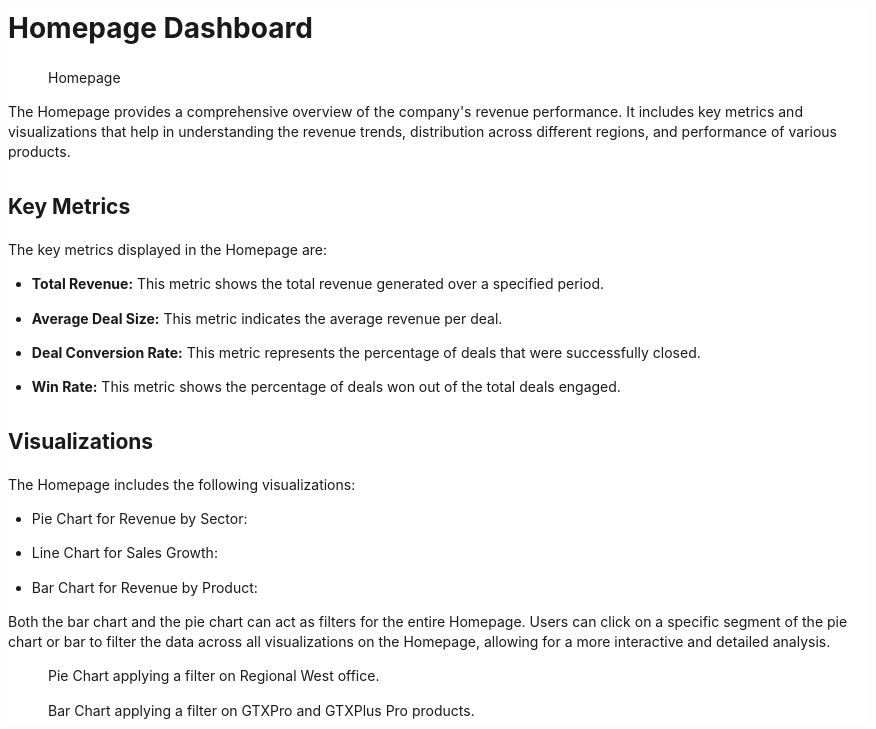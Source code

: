 # Homepage Dashboard

<figure>
<span class="image placeholder"
data-original-image-src="resources/swappy-20240527_141415.png"
data-original-image-title="" width="80%"></span>
<figcaption>Homepage</figcaption>
</figure>

The Homepage provides a comprehensive overview of the company's revenue
performance. It includes key metrics and visualizations that help in
understanding the revenue trends, distribution across different regions,
and performance of various products.

## Key Metrics

The key metrics displayed in the Homepage are:

-   **Total Revenue:** This metric shows the total revenue generated
    over a specified period.

-   **Average Deal Size:** This metric indicates the average revenue per
    deal.

-   **Deal Conversion Rate:** This metric represents the percentage of
    deals that were successfully closed.

-   **Win Rate:** This metric shows the percentage of deals won out of
    the total deals engaged.

## Visualizations

The Homepage includes the following visualizations:

-   Pie Chart for Revenue by Sector:

-   Line Chart for Sales Growth:

-   Bar Chart for Revenue by Product:

Both the bar chart and the pie chart can act as filters for the entire
Homepage. Users can click on a specific segment of the pie chart or bar
to filter the data across all visualizations on the Homepage, allowing
for a more interactive and detailed analysis.

<figure>
<span class="image placeholder"
data-original-image-src="resources/swappy-20240527_141440.png"
data-original-image-title="" width="80%"></span>
<figcaption><span>Pie Chart applying a filter on Regional West
office.</span></figcaption>
</figure>

<figure>
<span class="image placeholder"
data-original-image-src="resources/swappy-20240527_141503.png"
data-original-image-title="" width="80%"></span>
<figcaption><span>Bar Chart applying a filter on GTXPro and GTXPlus Pro
products.</span></figcaption>
</figure>
